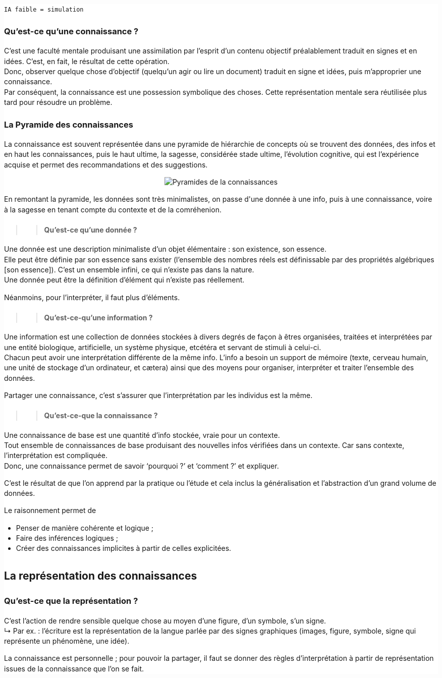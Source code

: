   ```IA faible = simulation```
### Qu’est-ce qu’une connaissance ?
C’est une faculté mentale produisant une assimilation par l’esprit d’un contenu objectif préalablement traduit en signes et en idées. C’est, en fait, le résultat de cette opération.  
Donc, observer quelque chose d’objectif (quelqu’un agir ou lire un document) traduit en signe et idées, puis m’approprier une connaissance.  
Par conséquent, la connaissance est une possession symbolique des choses. Cette représentation mentale sera réutilisée plus tard pour résoudre un problème.  

### La Pyramide des connaissances
La connaissance est souvent représentée dans une pyramide de hiérarchie de concepts où se trouvent des données, des infos et en haut les connaissances, puis le haut ultime, la sagesse, considérée stade ultime, l’évolution cognitive, qui est l’expérience acquise et permet des recommandations et des suggestions.  
<div align="center">

![Pyramides de la connaissances](../../../assets/images/4doc/pyramideConnaissances.png)

</div>
En remontant la pyramide, les données sont très minimalistes, on passe d'une donnée à une info, puis à une connaissance, voire à la sagesse en tenant compte du contexte et de la comréhenion.  

>> #### Qu’est-ce qu’une donnée ?
Une donnée est une description minimaliste d’un objet élémentaire : son existence, son essence<!-- (la température, un nmbre, etc)-->. <!-- Sans contexte, elle est incompréhensible. -->  
Elle peut être définie par son essence sans exister (l’ensemble des nombres réels est définissable par des propriétés algébriques [son essence]). C’est un ensemble infini, ce qui n’existe pas dans la nature.  
Une donnée peut être la définition d’élément qui n’existe pas réellement.  

Néanmoins, pour l’interpréter, il faut plus d’éléments.  

>> #### Qu’est-ce-qu’une information ?
Une information est une collection de données stockées à divers degrés de façon à êtres organisées, traitées et interprétées par une entité biologique, artificielle, un système physique, etcétéra et servant de stimuli à celui-ci.  
Chacun peut avoir une interprétation différente de la même info.
L’info a besoin un support de mémoire (texte, cerveau humain, une unité de stockage d’un ordinateur, et cætera) ainsi que des moyens pour organiser, interpréter et traiter l’ensemble des données.  

Partager une connaissance, c’est s’assurer que l’interprétation par les individus est la même.  

>> #### Qu’est-ce-que la connaissance ?
Une connaissance de base est une quantité d’info stockée, vraie pour un contexte.  
Tout ensemble de connaissances de base produisant des nouvelles infos vérifiées dans un contexte. Car sans contexte, l’interprétation est compliquée.  
Donc, une connaissance permet de savoir ‘pourquoi ?’ et ‘comment ?’ et expliquer.  

C’est le résultat de que l’on apprend par la pratique ou l’étude et cela inclus la généralisation et l’abstraction d’un grand volume de données.  

Le raisonnement permet de
* Penser de manière cohérente et logique ;
* Faire des inférences <!-- (déductions) --> logiques ;
* Créer des connaissances implicites à partir de celles explicitées.

## **La représentation des connaissances**
### Qu’est-ce que la représentation ?
C’est l’action de rendre sensible quelque chose au moyen d’une figure, d’un symbole, s’un signe.  
↳ Par ex. : l’écriture est la représentation de la langue parlée par des signes graphiques (images, figure, symbole, signe qui représente un phénomène, une idée).  

La connaissance est personnelle ; pour pouvoir la partager, il faut se donner des règles d’interprétation à partir de représentation issues de la connaissance que l’on se fait.  
  ```